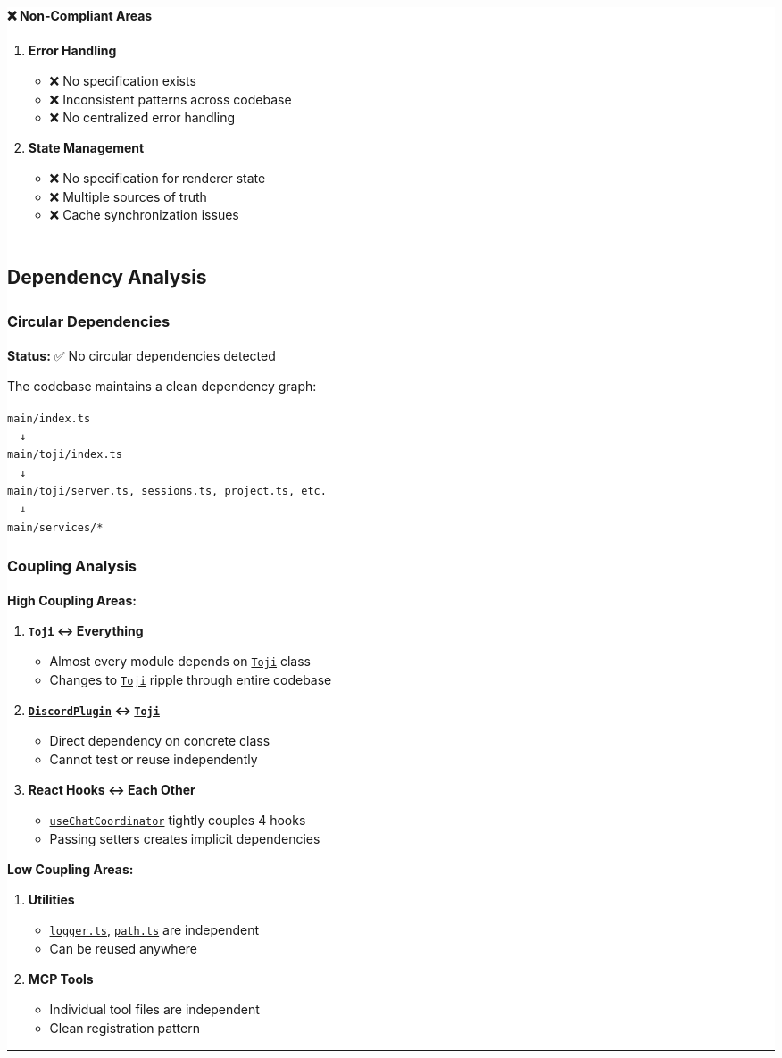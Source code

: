#### ❌ **Non-Compliant Areas**

1. **Error Handling**
   - ❌ No specification exists
   - ❌ Inconsistent patterns across codebase
   - ❌ No centralized error handling

2. **State Management**
   - ❌ No specification for renderer state
   - ❌ Multiple sources of truth
   - ❌ Cache synchronization issues

---

## Dependency Analysis

### Circular Dependencies

**Status:** ✅ No circular dependencies detected

The codebase maintains a clean dependency graph:

```
main/index.ts
  ↓
main/toji/index.ts
  ↓
main/toji/server.ts, sessions.ts, project.ts, etc.
  ↓
main/services/*
```

### Coupling Analysis

**High Coupling Areas:**

1. **[`Toji`](src/main/toji/index.ts:60) ↔ Everything**
   - Almost every module depends on [`Toji`](src/main/toji/index.ts:60) class
   - Changes to [`Toji`](src/main/toji/index.ts:60) ripple through entire codebase

2. **[`DiscordPlugin`](src/plugins/discord/DiscordPlugin.ts:37) ↔ [`Toji`](src/main/toji/index.ts:60)**
   - Direct dependency on concrete class
   - Cannot test or reuse independently

3. **React Hooks ↔ Each Other**
   - [`useChatCoordinator`](src/renderer/src/hooks/useChatCoordinator.ts:87) tightly couples 4 hooks
   - Passing setters creates implicit dependencies

**Low Coupling Areas:**

1. **Utilities**
   - [`logger.ts`](src/main/utils/logger.ts), [`path.ts`](src/main/utils/path.ts) are independent
   - Can be reused anywhere

2. **MCP Tools**
   - Individual tool files are independent
   - Clean registration pattern

---